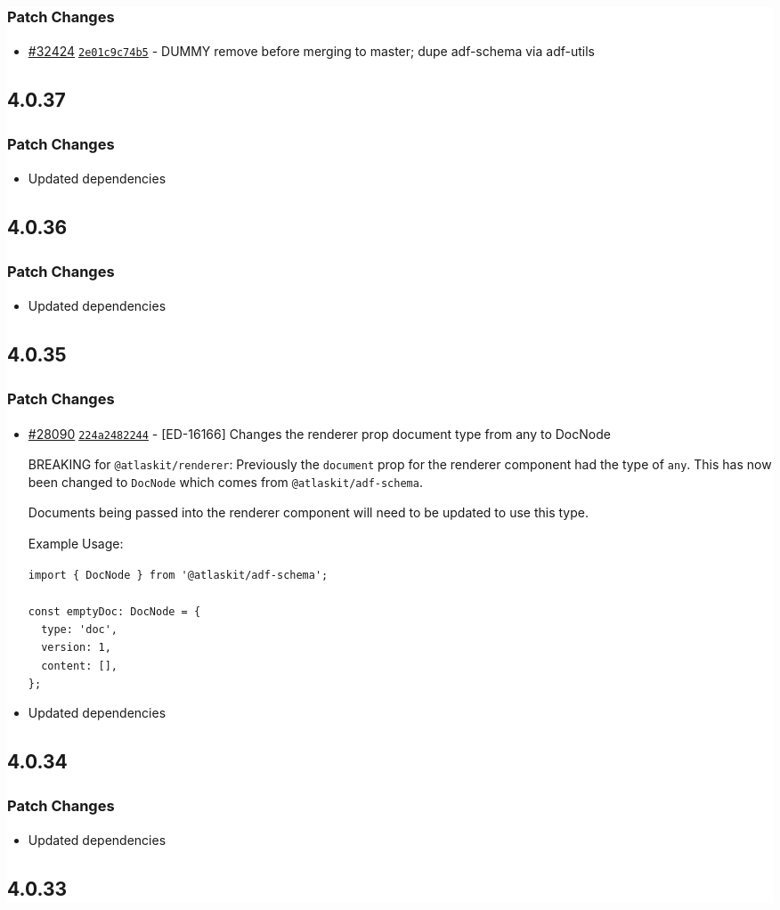 ### Patch Changes

- [#32424](https://bitbucket.org/atlassian/atlassian-frontend/pull-requests/32424)
  [`2e01c9c74b5`](https://bitbucket.org/atlassian/atlassian-frontend/commits/2e01c9c74b5) - DUMMY
  remove before merging to master; dupe adf-schema via adf-utils

## 4.0.37

### Patch Changes

- Updated dependencies

## 4.0.36

### Patch Changes

- Updated dependencies

## 4.0.35

### Patch Changes

- [#28090](https://bitbucket.org/atlassian/atlassian-frontend/pull-requests/28090)
  [`224a2482244`](https://bitbucket.org/atlassian/atlassian-frontend/commits/224a2482244) -
  [ED-16166] Changes the renderer prop document type from any to DocNode

  BREAKING for `@atlaskit/renderer`: Previously the `document` prop for the renderer component had
  the type of `any`. This has now been changed to `DocNode` which comes from `@atlaskit/adf-schema`.

  Documents being passed into the renderer component will need to be updated to use this type.

  Example Usage:

  ```tsx
  import { DocNode } from '@atlaskit/adf-schema';

  const emptyDoc: DocNode = {
  	type: 'doc',
  	version: 1,
  	content: [],
  };
  ```

- Updated dependencies

## 4.0.34

### Patch Changes

- Updated dependencies

## 4.0.33
